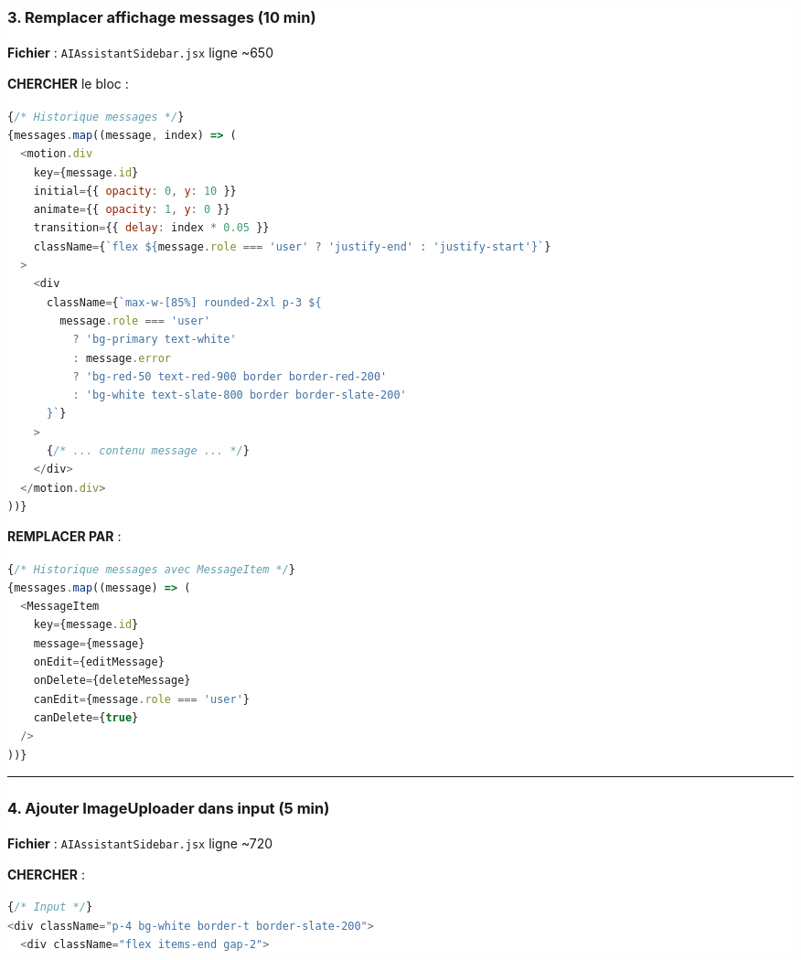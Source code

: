 
### 3. Remplacer affichage messages (10 min)

**Fichier** : `AIAssistantSidebar.jsx` ligne ~650

**CHERCHER** le bloc :
```javascript
{/* Historique messages */}
{messages.map((message, index) => (
  <motion.div
    key={message.id}
    initial={{ opacity: 0, y: 10 }}
    animate={{ opacity: 1, y: 0 }}
    transition={{ delay: index * 0.05 }}
    className={`flex ${message.role === 'user' ? 'justify-end' : 'justify-start'}`}
  >
    <div
      className={`max-w-[85%] rounded-2xl p-3 ${
        message.role === 'user'
          ? 'bg-primary text-white'
          : message.error
          ? 'bg-red-50 text-red-900 border border-red-200'
          : 'bg-white text-slate-800 border border-slate-200'
      }`}
    >
      {/* ... contenu message ... */}
    </div>
  </motion.div>
))}
```

**REMPLACER PAR** :
```javascript
{/* Historique messages avec MessageItem */}
{messages.map((message) => (
  <MessageItem
    key={message.id}
    message={message}
    onEdit={editMessage}
    onDelete={deleteMessage}
    canEdit={message.role === 'user'}
    canDelete={true}
  />
))}
```

---

### 4. Ajouter ImageUploader dans input (5 min)

**Fichier** : `AIAssistantSidebar.jsx` ligne ~720

**CHERCHER** :
```javascript
{/* Input */}
<div className="p-4 bg-white border-t border-slate-200">
  <div className="flex items-end gap-2">
```
